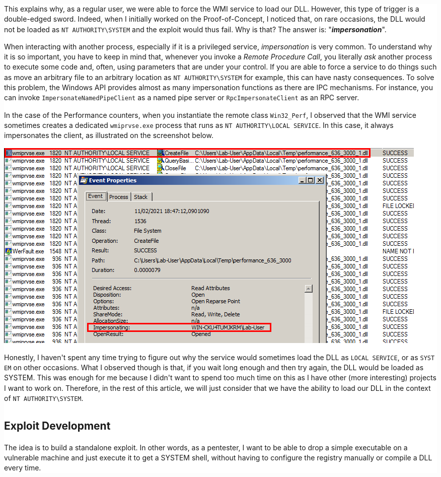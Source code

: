 This explains why, as a regular user, we were able to force the WMI service to load our DLL. However, this type of trigger is a double-edged sword. Indeed, when I initially worked on the Proof-of-Concept, I noticed that, on rare occasions, the DLL would not be loaded as `NT AUTHORITY\SYSTEM` and the exploit would thus fail. Why is that? The answer is: "___impersonation___".

When interacting with another process, especially if it is a privileged service, _impersonation_ is very common. To understand why it is so important, you have to keep in mind that, whenever you invoke a _Remote Procedure Call_, you literally _ask_ another process to execute some code and, often, using parameters that are under your control. If you are able to force a service to do things such as move an arbitrary file to an arbitrary location as `NT AUTHORITY\SYSTEM` for example, this can have nasty consequences. To solve this problem, the Windows API provides almost as many impersonation functions as there are IPC mechanisms. For instance, you can invoke `ImpersonateNamedPipeClient` as a named pipe server or `RpcImpersonateClient` as an RPC server.

In the case of the Performance counters, when you instantiate the remote class `Win32_Perf`, I observed that the WMI service sometimes creates a dedicated `wmiprvse.exe` process that runs as `NT AUTHORITY\LOCAL SERVICE`. In this case, it always impersonates the client, as illustrated on the screenshot below.

![](/assets/posts/2021-02-21-windows-registry-rpceptmapper-exploit/02_impersonation.png)

Honestly, I haven't spent any time trying to figure out why the service would sometimes load the DLL as `LOCAL SERVICE`, or as `SYSTEM` on other occasions. What I observed though is that, if you wait long enough and then try again, the DLL would be loaded as SYSTEM. This was enough for me because I didn't want to spend too much time on this as I have other (more interesting) projects I want to work on. Therefore, in the rest of this article, we will just consider that we have the ability to load our DLL in the context of `NT AUTHORITY\SYSTEM`.

## Exploit Development

The idea is to build a standalone exploit. In other words, as a pentester, I want to be able to drop a simple executable on a vulnerable machine and just execute it to get a SYSTEM shell, without having to configure the registry manually or compile a DLL every time.
